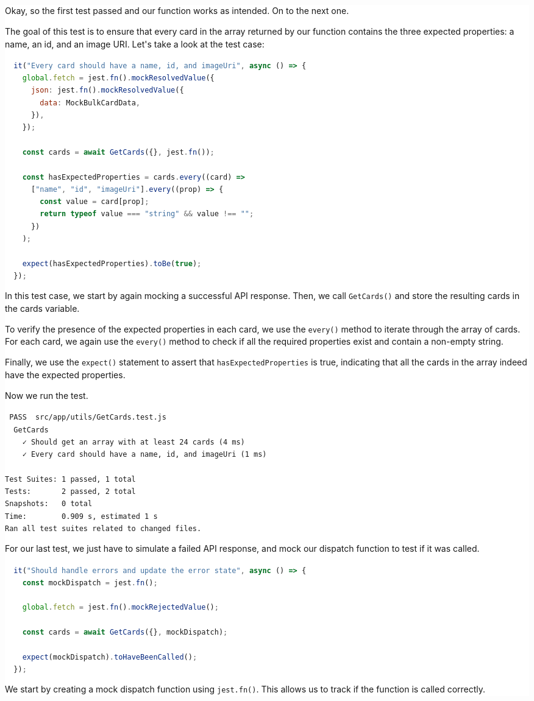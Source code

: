 Okay, so the first test passed and our function works as intended. On to the next one.

The goal of this test is to ensure that every card in the array returned by our function contains the three expected properties: a name, an id, and an image URI. Let's take a look at the test case:

```js
  it("Every card should have a name, id, and imageUri", async () => {
    global.fetch = jest.fn().mockResolvedValue({
      json: jest.fn().mockResolvedValue({
        data: MockBulkCardData,
      }),
    });

    const cards = await GetCards({}, jest.fn());

    const hasExpectedProperties = cards.every((card) =>
      ["name", "id", "imageUri"].every((prop) => {
        const value = card[prop];
        return typeof value === "string" && value !== "";
      })
    );

    expect(hasExpectedProperties).toBe(true);
  });
```

In this test case, we start by again mocking a successful API response. Then, we call `GetCards()` and store the resulting cards in the cards variable.

To verify the presence of the expected properties in each card, we use the `every()` method to iterate through the array of cards. For each card, we again use the `every()` method to check if all the required properties exist and contain a non-empty string.

Finally, we use the `expect()` statement to assert that `hasExpectedProperties` is true, indicating that all the cards in the array indeed have the expected properties.

Now we run the test.

```
 PASS  src/app/utils/GetCards.test.js
  GetCards
    ✓ Should get an array with at least 24 cards (4 ms)
    ✓ Every card should have a name, id, and imageUri (1 ms)

Test Suites: 1 passed, 1 total
Tests:       2 passed, 2 total
Snapshots:   0 total
Time:        0.909 s, estimated 1 s
Ran all test suites related to changed files.
```

For our last test, we just have to simulate a failed API response, and mock our dispatch function to test if it was called. 

```js
  it("Should handle errors and update the error state", async () => {
    const mockDispatch = jest.fn();

    global.fetch = jest.fn().mockRejectedValue();

    const cards = await GetCards({}, mockDispatch);

    expect(mockDispatch).toHaveBeenCalled();
  });
```
We start by creating a mock dispatch function using `jest.fn()`. This allows us to track if the function is called correctly.
